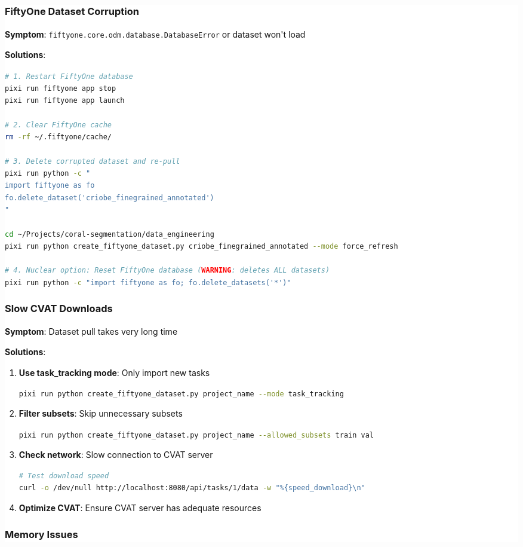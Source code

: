 ### FiftyOne Dataset Corruption

**Symptom**: `fiftyone.core.odm.database.DatabaseError` or dataset won't load

**Solutions**:

```bash
# 1. Restart FiftyOne database
pixi run fiftyone app stop
pixi run fiftyone app launch

# 2. Clear FiftyOne cache
rm -rf ~/.fiftyone/cache/

# 3. Delete corrupted dataset and re-pull
pixi run python -c "
import fiftyone as fo
fo.delete_dataset('criobe_finegrained_annotated')
"

cd ~/Projects/coral-segmentation/data_engineering
pixi run python create_fiftyone_dataset.py criobe_finegrained_annotated --mode force_refresh

# 4. Nuclear option: Reset FiftyOne database (WARNING: deletes ALL datasets)
pixi run python -c "import fiftyone as fo; fo.delete_datasets('*')"
```

### Slow CVAT Downloads

**Symptom**: Dataset pull takes very long time

**Solutions**:

1. **Use task_tracking mode**: Only import new tasks
    ```bash
    pixi run python create_fiftyone_dataset.py project_name --mode task_tracking
    ```

2. **Filter subsets**: Skip unnecessary subsets
    ```bash
    pixi run python create_fiftyone_dataset.py project_name --allowed_subsets train val
    ```

3. **Check network**: Slow connection to CVAT server
    ```bash
    # Test download speed
    curl -o /dev/null http://localhost:8080/api/tasks/1/data -w "%{speed_download}\n"
    ```

4. **Optimize CVAT**: Ensure CVAT server has adequate resources

### Memory Issues
